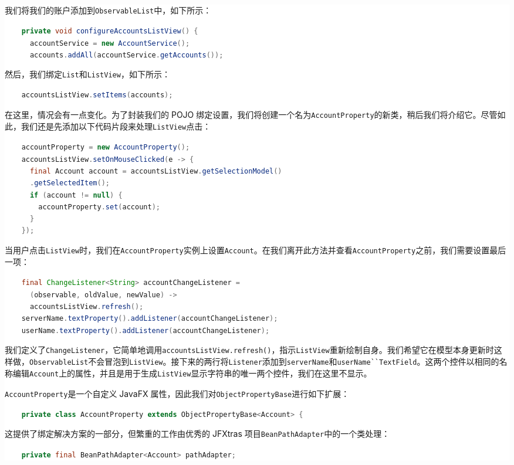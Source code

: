 我们将我们的账户添加到`ObservableList`中，如下所示：

```java
    private void configureAccountsListView() { 
      accountService = new AccountService(); 
      accounts.addAll(accountService.getAccounts()); 

```

然后，我们绑定`List`和`ListView`，如下所示：

```java
    accountsListView.setItems(accounts); 

```

在这里，情况会有一点变化。为了封装我们的 POJO 绑定设置，我们将创建一个名为`AccountProperty`的新类，稍后我们将介绍它。尽管如此，我们还是先添加以下代码片段来处理`ListView`点击：

```java
    accountProperty = new AccountProperty(); 
    accountsListView.setOnMouseClicked(e -> { 
      final Account account = accountsListView.getSelectionModel() 
      .getSelectedItem(); 
      if (account != null) { 
        accountProperty.set(account); 
      } 
    }); 

```

当用户点击`ListView`时，我们在`AccountProperty`实例上设置`Account`。在我们离开此方法并查看`AccountProperty`之前，我们需要设置最后一项：

```java
    final ChangeListener<String> accountChangeListener =  
      (observable, oldValue, newValue) ->  
      accountsListView.refresh(); 
    serverName.textProperty().addListener(accountChangeListener); 
    userName.textProperty().addListener(accountChangeListener); 

```

我们定义了`ChangeListener`，它简单地调用`accountsListView.refresh()`，指示`ListView`重新绘制自身。我们希望它在模型本身更新时这样做，`ObservableList`不会冒泡到`ListView`。接下来的两行将`Listener`添加到`serverName`和`userName``TextField`。这两个控件以相同的名称编辑`Account`上的属性，并且是用于生成`ListView`显示字符串的唯一两个控件，我们在这里不显示。

`AccountProperty`是一个自定义 JavaFX 属性，因此我们对`ObjectPropertyBase`进行如下扩展：

```java
    private class AccountProperty extends ObjectPropertyBase<Account> { 

```

这提供了绑定解决方案的一部分，但繁重的工作由优秀的 JFXtras 项目`BeanPathAdapter`中的一个类处理：

```java
    private final BeanPathAdapter<Account> pathAdapter; 

```
